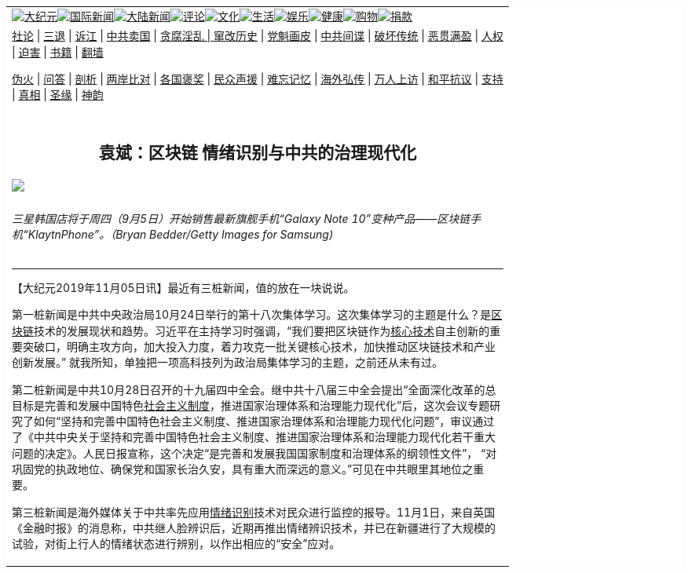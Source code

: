 <a name="1" id="1" target="_blank"></a><span id="1"></span>
<table border="0"><tr><td colspan="2" VALIGN=TOP><a href="https://github.com/mprjd2205/djy/blob/master/gb/nsc413.md#1"><img src="https://gitlab.com/szzdlab/www/raw/master/t/djy/1.jpg" title="大纪元"></a><a href="https://github.com/mprjd2205/djy/blob/master/gb/n24hr.md#1"><img src="https://gitlab.com/szzdlab/www/raw/master/t/djy/3.jpg" title="国际新闻"></a><a href="https://github.com/mprjd2205/djy/blob/master/gb/nsc413.md#1"><img src="https://gitlab.com/szzdlab/www/raw/master/t/djy/4.jpg" title="大陆新闻"></a><a href="https://github.com/mprjd2205/djy/blob/master/gb/news392.md#1"><img src="https://gitlab.com/szzdlab/www/raw/master/t/djy/5.jpg" title="评论"></a><a href="https://github.com/mprjd2205/djy/blob/master/gb/news2007.md#1"><img src="https://gitlab.com/szzdlab/www/raw/master/t/djy/6.jpg" title="文化"></a><a href="https://github.com/mprjd2205/djy/blob/master/gb/news2008.md#1"><img src="https://gitlab.com/szzdlab/www/raw/master/t/djy/7.jpg" title="生活"></a><a href="https://github.com/mprjd2205/djy/blob/master/gb/ncyule.md#1"><img src="https://gitlab.com/szzdlab/www/raw/master/t/djy/8.jpg" title="娱乐"></a><a href="https://github.com/mprjd2205/djy/blob/master/gb/nsc1002.md#1"><img src="https://gitlab.com/szzdlab/www/raw/master/t/djy/9.jpg" title="健康"><a href="https://www.youlucky.com"><img src="https://gitlab.com/szzdlab/www/raw/master/t/djy/10.jpg" title="购物"></a><a href="https://www.supportepoch.org/donation?utm_medium=epochtimes&utm_source=referral&utm_campaign=donate_button_djyhomepage"><img src="https://gitlab.com/szzdlab/www/raw/master/t/djy/12.jpg" title="捐款"></a></td></tr>
<tr><td colspan="2" VALIGN=TOP><a target="_blank" href="https://github.com/mprjd2205/djy/blob/master/gb/9p.md#1">社论</a> | <a target="_blank" href="https://github.com/mprjd2205/djy/blob/master/gb/nf5657.md#1">三退</a> | <a target="_blank" href="https://github.com/mprjd2205/djy/blob/master/gb/nf6123.md#1">诉江</a> | <a target="_blank" href="https://github.com/mprjd2205/djy/blob/master/gb/nf1176117.md#1">中共卖国</a> | <a target="_blank" href="https://github.com/mprjd2205/djy/blob/master/gb/nf5773.md#1">贪腐淫乱 | <a target="_blank" href="https://github.com/mprjd2205/djy/blob/master/gb/nf1176115.md#1">窜改历史</a> | <a target="_blank" href="https://github.com/mprjd2205/djy/blob/master/gb/nf1176107.md#1">党魁画皮</a> | <a target="_blank" href="https://github.com/mprjd2205/djy/blob/master/gb/nf1320400.md#1">中共间谍</a> | <a target="_blank" href="https://github.com/mprjd2205/djy/blob/master/gb/nf1176114.md#1">破坏传统</a> | <a target="_blank" href="https://github.com/mprjd2205/djy/blob/master/gb/nf5287.md#1">恶贯满盈</a> | <a target="_blank" href="https://github.com/mprjd2205/djy/blob/master/gb/ncid278.md#1">人权</a> | <a target="_blank" href="https://github.com/mprjd2205/djy/blob/master/gb/nf1176111.md#1">迫害</a> | <a target="_blank" href="https://github.com/mprjd2205/djy/blob/master/gb/nf1235328.md#1">书籍</a> | <a target="_blank" href="https://github.com/mprjd2205/www/blob/master/README.md?zsrh#1">翻墙</a></p><p><a target="_blank" href="https://github.com/mprjd2205/djy/blob/master/gb/nf5562.md#1">伪火</a> | <a target="_blank" href="https://github.com/mprjd2205/djy/blob/master/gb/nf4378.md#1">问答</a> | <a target="_blank" href="https://github.com/mprjd2205/djy/blob/master/gb/nf5792.md#1">剖析</a> | <a target="_blank" href="https://github.com/mprjd2205/djy/blob/master/gb/nf5735.md#1">两岸比对</a> | <a target="_blank" href="https://github.com/mprjd2205/djy/blob/master/gb/nf6119.md#1">各国褒奖</a> | <a target="_blank" href="https://github.com/mprjd2205/djy/blob/master/gb/nf6120.md#1">民众声援</a> | <a target="_blank" href="https://github.com/mprjd2205/djy/blob/master/gb/nf1188594.md#1">难忘记忆</a> | <a target="_blank" href="https://github.com/mprjd2205/djy/blob/master/gb/nf3180.md#1">海外弘传</a> | <a target="_blank" href="https://github.com/mprjd2205/djy/blob/master/gb/nf5410.md#1">万人上访</a> | <a target="_blank" href="https://github.com/mprjd2205/ntdtv/blob/master/gb/prog1530_1.md#1">和平抗议</a> | <a target="_blank" href="https://github.com/mprjd2205/djy/blob/master/gb/nf4386.md#1">支持</a> | <a target="_blank" href="https://github.com/mprjd2205/djy/blob/master/gb/nf4389.md#1">真相</a> | <a target="_blank" href="https://github.com/mprjd2205/djy/blob/master/gb/nf5790.md#1">圣缘</a> | <a target="_blank" href="https://github.com/mprjd2205/djy/blob/master/gb/nf4786.md#1">神韵</a></td></tr>
<tr><td VALIGN=TOP width="626"><h2 align=center>袁斌：区块链 情绪识别与中共的治理现代化</h2>
<img src="http://i.epochtimes.com/assets/uploads/2019/09/GettyImages-1166722380-600x400.jpg" />
<h6>三星韩国店将于周四（9月5日）开始销售最新旗舰手机“Galaxy Note 10”变种产品——区块链手机“KlaytnPhone”。（Bryan Bedder/Getty Images for Samsung)
</h6>
<hr>
<p>【大纪元2019年11月05日讯】最近有三桩新闻，值的放在一块说说。</p>
<p>第一桩新闻是中共中央政治局10月24日举行的第十八次集体学习。这次集体学习的主题是什么？是<a href="https://github.com/mprjd2205/djy/blob/master/gb/tag/%E5%8C%BA%E5%9D%97%E9%93%BE.md">区块链</a>技术的发展现状和趋势。习近平在主持学习时强调，“我们要把区块链作为<a href="https://github.com/mprjd2205/djy/blob/master/gb/tag/%E6%A0%B8%E5%BF%83%E6%8A%80%E6%9C%AF.md">核心技术</a>自主创新的重要突破口，明确主攻方向，加大投入力度，着力攻克一批关键核心技术，加快推动区块链技术和产业创新发展。” 就我所知，单独把一项高科技列为政治局集体学习的主题，之前还从未有过。</p>
<p>第二桩新闻是中共10月28日召开的十九届四中全会。继中共十八届三中全会提出“全面深化改革的总目标是完善和发展中国特色<a href="https://github.com/mprjd2205/djy/blob/master/gb/tag/%E7%A4%BE%E4%BC%9A%E4%B8%BB%E4%B9%89%E5%88%B6%E5%BA%A6.md">社会主义制度</a>，推进国家治理体系和治理能力现代化”后，这次会议专题研究了如何“坚持和完善中国特色社会主义制度、推进国家治理体系和治理能力现代化问题”，审议通过了《中共中央关于坚持和完善中国特色社会主义制度、推进国家治理体系和治理能力现代化若干重大问题的决定》。人民日报宣称，这个决定“是完善和发展我国国家制度和治理体系的纲领性文件”， “对巩固党的执政地位、确保党和国家长治久安，具有重大而深远的意义。”可见在中共眼里其地位之重要。</p>
<p>第三桩新闻是海外媒体关于中共率先应用<a href="https://github.com/mprjd2205/djy/blob/master/gb/tag/%E6%83%85%E7%BB%AA%E8%AF%86%E5%88%AB.md">情绪识别</a>技术对民众进行监控的报导。11月1日，来自英国《金融时报》的消息称，中共继人脸辨识后，近期再推出情绪辨识技术，并已在新疆进行了大规模的试验，对街上行人的情绪状态进行辨别，以作出相应的“安全”应对。</p>